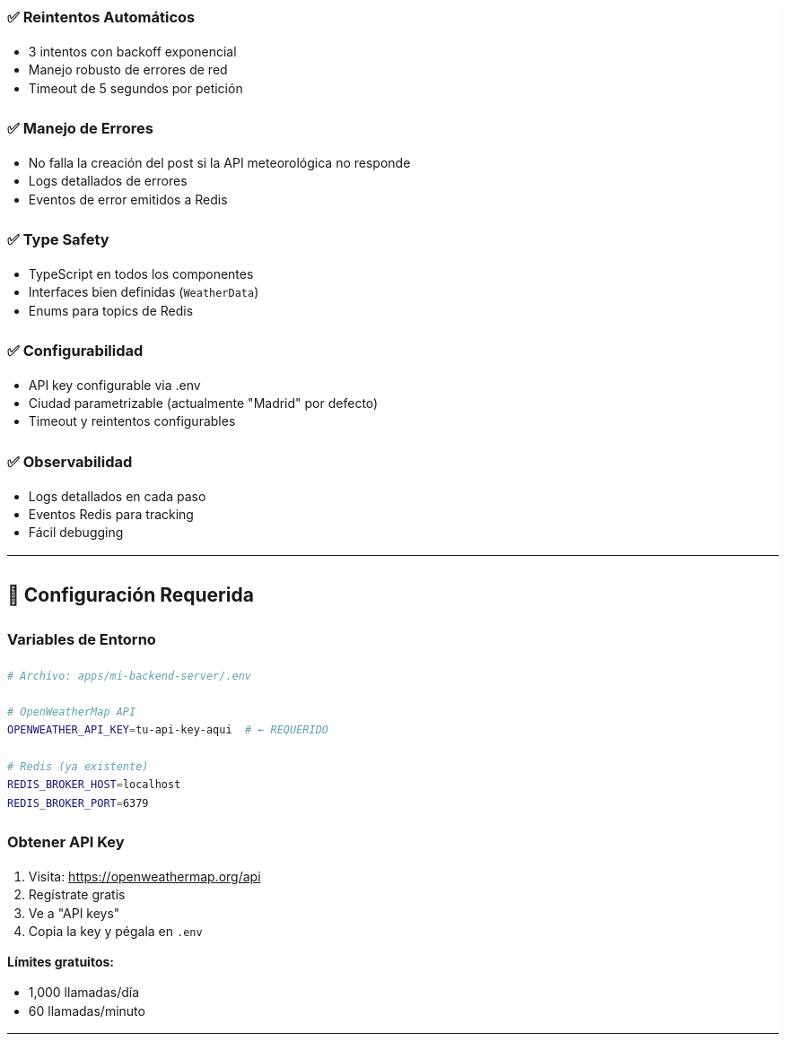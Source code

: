 ### ✅ Reintentos Automáticos
- 3 intentos con backoff exponencial
- Manejo robusto de errores de red
- Timeout de 5 segundos por petición

### ✅ Manejo de Errores
- No falla la creación del post si la API meteorológica no responde
- Logs detallados de errores
- Eventos de error emitidos a Redis

### ✅ Type Safety
- TypeScript en todos los componentes
- Interfaces bien definidas (`WeatherData`)
- Enums para topics de Redis

### ✅ Configurabilidad
- API key configurable via .env
- Ciudad parametrizable (actualmente "Madrid" por defecto)
- Timeout y reintentos configurables

### ✅ Observabilidad
- Logs detallados en cada paso
- Eventos Redis para tracking
- Fácil debugging

---

## 🔧 Configuración Requerida

### Variables de Entorno

```bash
# Archivo: apps/mi-backend-server/.env

# OpenWeatherMap API
OPENWEATHER_API_KEY=tu-api-key-aqui  # ← REQUERIDO

# Redis (ya existente)
REDIS_BROKER_HOST=localhost
REDIS_BROKER_PORT=6379
```

### Obtener API Key

1. Visita: https://openweathermap.org/api
2. Regístrate gratis
3. Ve a "API keys"
4. Copia la key y pégala en `.env`

**Límites gratuitos:**
- 1,000 llamadas/día
- 60 llamadas/minuto

---